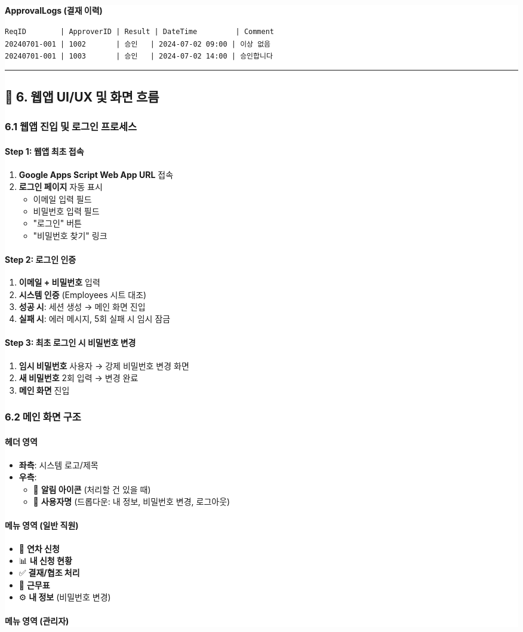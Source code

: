 **ApprovalLogs (결재 이력)**

```
ReqID        | ApproverID | Result | DateTime         | Comment
20240701-001 | 1002       | 승인   | 2024-07-02 09:00 | 이상 없음
20240701-001 | 1003       | 승인   | 2024-07-02 14:00 | 승인합니다
```

---

## 🎨 6. 웹앱 UI/UX 및 화면 흐름

### **6.1 웹앱 진입 및 로그인 프로세스**

#### **Step 1: 웹앱 최초 접속**

1. **Google Apps Script Web App URL** 접속
2. **로그인 페이지** 자동 표시
   - 이메일 입력 필드
   - 비밀번호 입력 필드
   - "로그인" 버튼
   - "비밀번호 찾기" 링크

#### **Step 2: 로그인 인증**

1. **이메일 + 비밀번호** 입력
2. **시스템 인증** (Employees 시트 대조)
3. **성공 시**: 세션 생성 → 메인 화면 진입
4. **실패 시**: 에러 메시지, 5회 실패 시 임시 잠금

#### **Step 3: 최초 로그인 시 비밀번호 변경**

1. **임시 비밀번호** 사용자 → 강제 비밀번호 변경 화면
2. **새 비밀번호** 2회 입력 → 변경 완료
3. **메인 화면** 진입

### **6.2 메인 화면 구조**

#### **헤더 영역**

- **좌측**: 시스템 로고/제목
- **우측**:
  - 🔴 **알림 아이콘** (처리할 건 있을 때)
  - 👤 **사용자명** (드롭다운: 내 정보, 비밀번호 변경, 로그아웃)

#### **메뉴 영역 (일반 직원)**

- 📝 **연차 신청**
- 📊 **내 신청 현황**
- ✅ **결재/협조 처리**
- 📅 **근무표**
- ⚙️ **내 정보** (비밀번호 변경)

#### **메뉴 영역 (관리자)**
